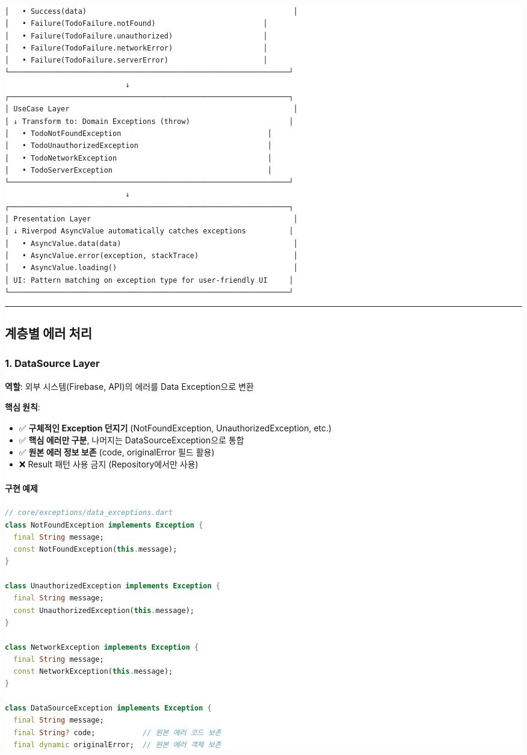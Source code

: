 ```
│   • Success(data)                                                │
│   • Failure(TodoFailure.notFound)                         │
│   • Failure(TodoFailure.unauthorized)                     │
│   • Failure(TodoFailure.networkError)                     │
│   • Failure(TodoFailure.serverError)                      │
└─────────────────────────────────────────────────────────────────┘
                            ↓
┌─────────────────────────────────────────────────────────────────┐
│ UseCase Layer                                                    │
│ ↓ Transform to: Domain Exceptions (throw)                       │
│   • TodoNotFoundException                                  │
│   • TodoUnauthorizedException                              │
│   • TodoNetworkException                                   │
│   • TodoServerException                                    │
└─────────────────────────────────────────────────────────────────┘
                            ↓
┌─────────────────────────────────────────────────────────────────┐
│ Presentation Layer                                               │
│ ↓ Riverpod AsyncValue automatically catches exceptions          │
│   • AsyncValue.data(data)                                        │
│   • AsyncValue.error(exception, stackTrace)                      │
│   • AsyncValue.loading()                                         │
│ UI: Pattern matching on exception type for user-friendly UI     │
└─────────────────────────────────────────────────────────────────┘
```

---

## 계층별 에러 처리

### 1. DataSource Layer

**역할**: 외부 시스템(Firebase, API)의 에러를 Data Exception으로 변환

**핵심 원칙**:
- ✅ **구체적인 Exception 던지기** (NotFoundException, UnauthorizedException, etc.)
- ✅ **핵심 에러만 구분**, 나머지는 DataSourceException으로 통합
- ✅ **원본 에러 정보 보존** (code, originalError 필드 활용)
- ❌ Result 패턴 사용 금지 (Repository에서만 사용)

#### 구현 예제

```dart
// core/exceptions/data_exceptions.dart
class NotFoundException implements Exception {
  final String message;
  const NotFoundException(this.message);
}

class UnauthorizedException implements Exception {
  final String message;
  const UnauthorizedException(this.message);
}

class NetworkException implements Exception {
  final String message;
  const NetworkException(this.message);
}

class DataSourceException implements Exception {
  final String message;
  final String? code;           // 원본 에러 코드 보존
  final dynamic originalError;  // 원본 에러 객체 보존

```